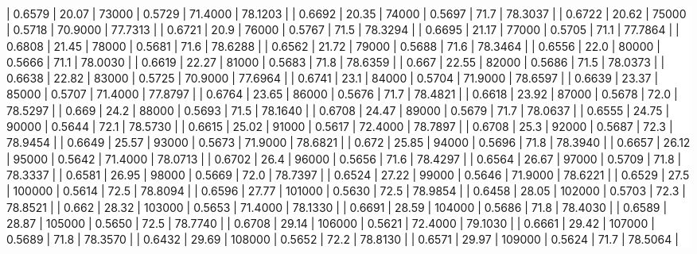 | 0.6579        | 20.07 | 73000  | 0.5729          | 71.4000 | 78.1203 |
| 0.6692        | 20.35 | 74000  | 0.5697          | 71.7    | 78.3037 |
| 0.6722        | 20.62 | 75000  | 0.5718          | 70.9000 | 77.7313 |
| 0.6721        | 20.9  | 76000  | 0.5767          | 71.5    | 78.3294 |
| 0.6695        | 21.17 | 77000  | 0.5705          | 71.1    | 77.7864 |
| 0.6808        | 21.45 | 78000  | 0.5681          | 71.6    | 78.6288 |
| 0.6562        | 21.72 | 79000  | 0.5688          | 71.6    | 78.3464 |
| 0.6556        | 22.0  | 80000  | 0.5666          | 71.1    | 78.0030 |
| 0.6619        | 22.27 | 81000  | 0.5683          | 71.8    | 78.6359 |
| 0.667         | 22.55 | 82000  | 0.5686          | 71.5    | 78.0373 |
| 0.6638        | 22.82 | 83000  | 0.5725          | 70.9000 | 77.6964 |
| 0.6741        | 23.1  | 84000  | 0.5704          | 71.9000 | 78.6597 |
| 0.6639        | 23.37 | 85000  | 0.5707          | 71.4000 | 77.8797 |
| 0.6764        | 23.65 | 86000  | 0.5676          | 71.7    | 78.4821 |
| 0.6618        | 23.92 | 87000  | 0.5678          | 72.0    | 78.5297 |
| 0.669         | 24.2  | 88000  | 0.5693          | 71.5    | 78.1640 |
| 0.6708        | 24.47 | 89000  | 0.5679          | 71.7    | 78.0637 |
| 0.6555        | 24.75 | 90000  | 0.5644          | 72.1    | 78.5730 |
| 0.6615        | 25.02 | 91000  | 0.5617          | 72.4000 | 78.7897 |
| 0.6708        | 25.3  | 92000  | 0.5687          | 72.3    | 78.9454 |
| 0.6649        | 25.57 | 93000  | 0.5673          | 71.9000 | 78.6821 |
| 0.672         | 25.85 | 94000  | 0.5696          | 71.8    | 78.3940 |
| 0.6657        | 26.12 | 95000  | 0.5642          | 71.4000 | 78.0713 |
| 0.6702        | 26.4  | 96000  | 0.5656          | 71.6    | 78.4297 |
| 0.6564        | 26.67 | 97000  | 0.5709          | 71.8    | 78.3337 |
| 0.6581        | 26.95 | 98000  | 0.5669          | 72.0    | 78.7397 |
| 0.6524        | 27.22 | 99000  | 0.5646          | 71.9000 | 78.6221 |
| 0.6529        | 27.5  | 100000 | 0.5614          | 72.5    | 78.8094 |
| 0.6596        | 27.77 | 101000 | 0.5630          | 72.5    | 78.9854 |
| 0.6458        | 28.05 | 102000 | 0.5703          | 72.3    | 78.8521 |
| 0.662         | 28.32 | 103000 | 0.5653          | 71.4000 | 78.1330 |
| 0.6691        | 28.59 | 104000 | 0.5686          | 71.8    | 78.4030 |
| 0.6589        | 28.87 | 105000 | 0.5650          | 72.5    | 78.7740 |
| 0.6708        | 29.14 | 106000 | 0.5621          | 72.4000 | 79.1030 |
| 0.6661        | 29.42 | 107000 | 0.5689          | 71.8    | 78.3570 |
| 0.6432        | 29.69 | 108000 | 0.5652          | 72.2    | 78.8130 |
| 0.6571        | 29.97 | 109000 | 0.5624          | 71.7    | 78.5064 |